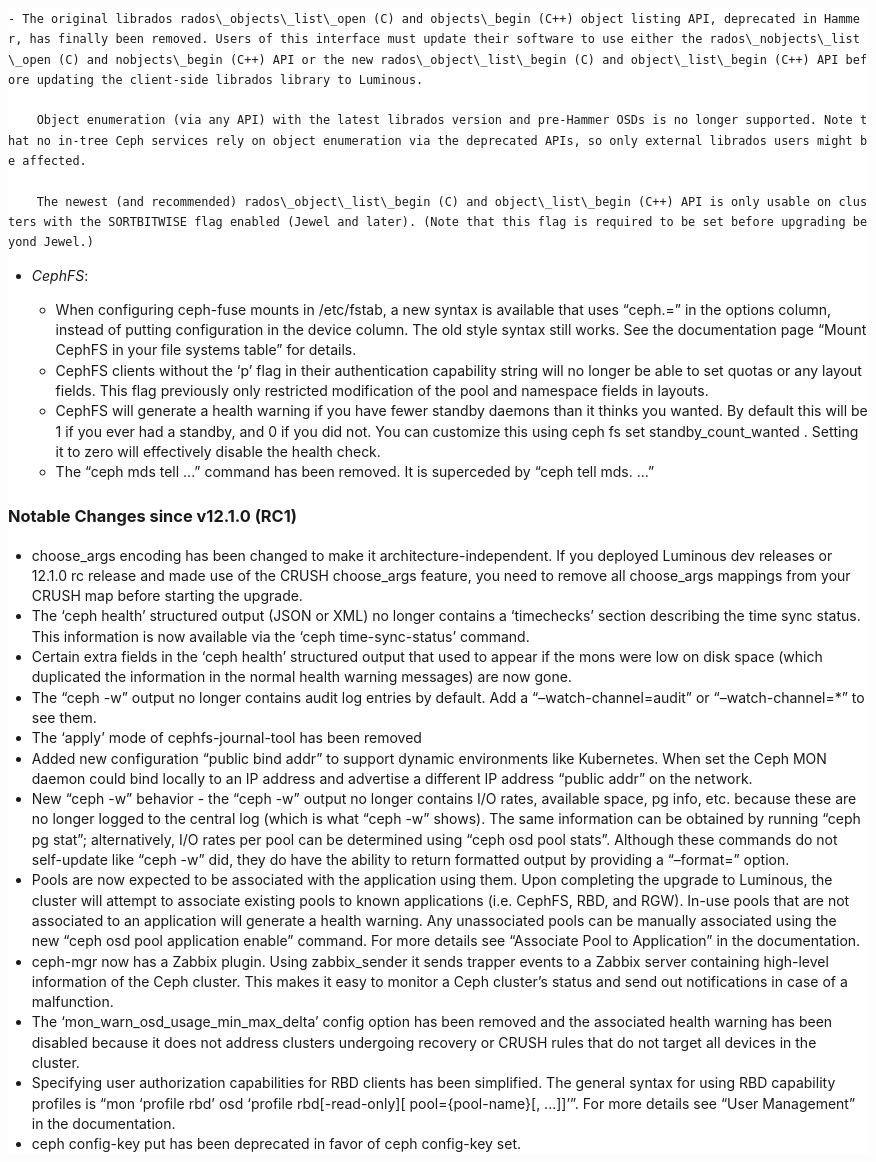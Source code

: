     - The original librados rados\_objects\_list\_open (C) and objects\_begin (C++) object listing API, deprecated in Hammer, has finally been removed. Users of this interface must update their software to use either the rados\_nobjects\_list\_open (C) and nobjects\_begin (C++) API or the new rados\_object\_list\_begin (C) and object\_list\_begin (C++) API before updating the client-side librados library to Luminous.
        
        Object enumeration (via any API) with the latest librados version and pre-Hammer OSDs is no longer supported. Note that no in-tree Ceph services rely on object enumeration via the deprecated APIs, so only external librados users might be affected.
        
        The newest (and recommended) rados\_object\_list\_begin (C) and object\_list\_begin (C++) API is only usable on clusters with the SORTBITWISE flag enabled (Jewel and later). (Note that this flag is required to be set before upgrading beyond Jewel.)
- _CephFS_:
    
    - When configuring ceph-fuse mounts in /etc/fstab, a new syntax is available that uses “ceph.<arg>=<val>” in the options column, instead of putting configuration in the device column. The old style syntax still works. See the documentation page “Mount CephFS in your file systems table” for details.
    - CephFS clients without the ‘p’ flag in their authentication capability string will no longer be able to set quotas or any layout fields. This flag previously only restricted modification of the pool and namespace fields in layouts.
    - CephFS will generate a health warning if you have fewer standby daemons than it thinks you wanted. By default this will be 1 if you ever had a standby, and 0 if you did not. You can customize this using ceph fs set <fs> standby\_count\_wanted <number>. Setting it to zero will effectively disable the health check.
    - The “ceph mds tell ...” command has been removed. It is superceded by “ceph tell mds.<id> ...”

### Notable Changes since v12.1.0 (RC1)

- choose\_args encoding has been changed to make it architecture-independent. If you deployed Luminous dev releases or 12.1.0 rc release and made use of the CRUSH choose\_args feature, you need to remove all choose\_args mappings from your CRUSH map before starting the upgrade.
- The ‘ceph health’ structured output (JSON or XML) no longer contains a ‘timechecks’ section describing the time sync status. This information is now available via the ‘ceph time-sync-status’ command.
- Certain extra fields in the ‘ceph health’ structured output that used to appear if the mons were low on disk space (which duplicated the information in the normal health warning messages) are now gone.
- The “ceph -w” output no longer contains audit log entries by default. Add a “–watch-channel=audit” or “–watch-channel=\*” to see them.
- The ‘apply’ mode of cephfs-journal-tool has been removed
- Added new configuration “public bind addr” to support dynamic environments like Kubernetes. When set the Ceph MON daemon could bind locally to an IP address and advertise a different IP address “public addr” on the network.
- New “ceph -w” behavior - the “ceph -w” output no longer contains I/O rates, available space, pg info, etc. because these are no longer logged to the central log (which is what “ceph -w” shows). The same information can be obtained by running “ceph pg stat”; alternatively, I/O rates per pool can be determined using “ceph osd pool stats”. Although these commands do not self-update like “ceph -w” did, they do have the ability to return formatted output by providing a “–format=<format>” option.
- Pools are now expected to be associated with the application using them. Upon completing the upgrade to Luminous, the cluster will attempt to associate existing pools to known applications (i.e. CephFS, RBD, and RGW). In-use pools that are not associated to an application will generate a health warning. Any unassociated pools can be manually associated using the new “ceph osd pool application enable” command. For more details see “Associate Pool to Application” in the documentation.
- ceph-mgr now has a Zabbix plugin. Using zabbix\_sender it sends trapper events to a Zabbix server containing high-level information of the Ceph cluster. This makes it easy to monitor a Ceph cluster’s status and send out notifications in case of a malfunction.
- The ‘mon\_warn\_osd\_usage\_min\_max\_delta’ config option has been removed and the associated health warning has been disabled because it does not address clusters undergoing recovery or CRUSH rules that do not target all devices in the cluster.
- Specifying user authorization capabilities for RBD clients has been simplified. The general syntax for using RBD capability profiles is “mon ‘profile rbd’ osd ‘profile rbd\[-read-only\]\[ pool={pool-name}\[, ...\]\]’”. For more details see “User Management” in the documentation.
- ceph config-key put has been deprecated in favor of ceph config-key set.

